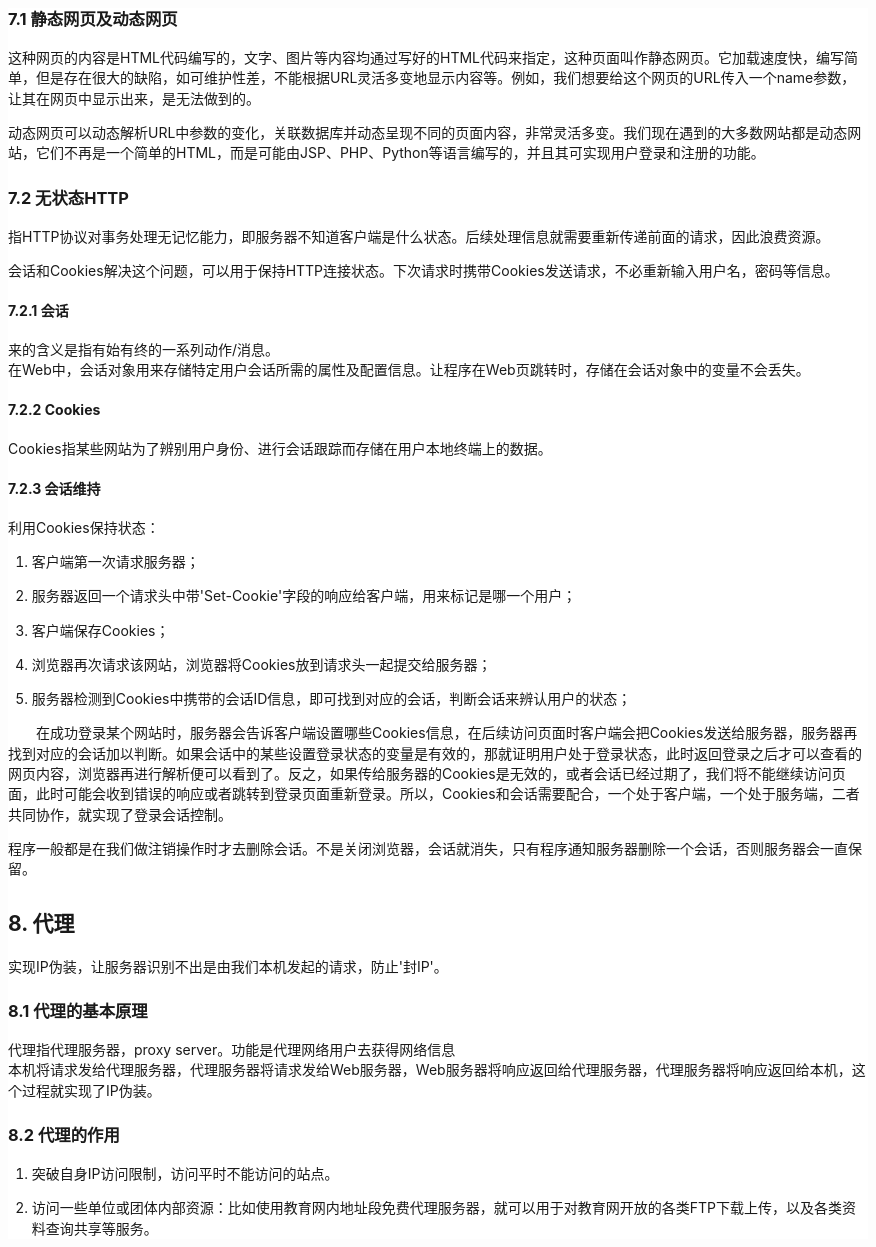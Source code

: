 ### 7.1 静态网页及动态网页

这种网页的内容是HTML代码编写的，文字、图片等内容均通过写好的HTML代码来指定，这种页面叫作静态网页。它加载速度快，编写简单，但是存在很大的缺陷，如可维护性差，不能根据URL灵活多变地显示内容等。例如，我们想要给这个网页的URL传入一个name参数，让其在网页中显示出来，是无法做到的。

动态网页可以动态解析URL中参数的变化，关联数据库并动态呈现不同的页面内容，非常灵活多变。我们现在遇到的大多数网站都是动态网站，它们不再是一个简单的HTML，而是可能由JSP、PHP、Python等语言编写的，并且其可实现用户登录和注册的功能。

### 7.2 无状态HTTP

指HTTP协议对事务处理无记忆能力，即服务器不知道客户端是什么状态。后续处理信息就需要重新传递前面的请求，因此浪费资源。

会话和Cookies解决这个问题，可以用于保持HTTP连接状态。下次请求时携带Cookies发送请求，不必重新输入用户名，密码等信息。

#### 7.2.1 会话

来的含义是指有始有终的一系列动作/消息。</br>
在Web中，会话对象用来存储特定用户会话所需的属性及配置信息。让程序在Web页跳转时，存储在会话对象中的变量不会丢失。

#### 7.2.2 Cookies

Cookies指某些网站为了辨别用户身份、进行会话跟踪而存储在用户本地终端上的数据。

#### 7.2.3 会话维持

利用Cookies保持状态：

1. 客户端第一次请求服务器；

2. 服务器返回一个请求头中带'Set-Cookie'字段的响应给客户端，用来标记是哪一个用户；

3. 客户端保存Cookies；

4. 浏览器再次请求该网站，浏览器将Cookies放到请求头一起提交给服务器；

5. 服务器检测到Cookies中携带的会话ID信息，即可找到对应的会话，判断会话来辨认用户的状态；

&ensp;&ensp;&ensp;&ensp;在成功登录某个网站时，服务器会告诉客户端设置哪些Cookies信息，在后续访问页面时客户端会把Cookies发送给服务器，服务器再找到对应的会话加以判断。如果会话中的某些设置登录状态的变量是有效的，那就证明用户处于登录状态，此时返回登录之后才可以查看的网页内容，浏览器再进行解析便可以看到了。反之，如果传给服务器的Cookies是无效的，或者会话已经过期了，我们将不能继续访问页面，此时可能会收到错误的响应或者跳转到登录页面重新登录。所以，Cookies和会话需要配合，一个处于客户端，一个处于服务端，二者共同协作，就实现了登录会话控制。

程序一般都是在我们做注销操作时才去删除会话。不是关闭浏览器，会话就消失，只有程序通知服务器删除一个会话，否则服务器会一直保留。

## 8. 代理

实现IP伪装，让服务器识别不出是由我们本机发起的请求，防止'封IP'。

### 8.1 代理的基本原理

代理指代理服务器，proxy server。功能是代理网络用户去获得网络信息</br>
本机将请求发给代理服务器，代理服务器将请求发给Web服务器，Web服务器将响应返回给代理服务器，代理服务器将响应返回给本机，这个过程就实现了IP伪装。

### 8.2 代理的作用

1. 突破自身IP访问限制，访问平时不能访问的站点。

2. 访问一些单位或团体内部资源：比如使用教育网内地址段免费代理服务器，就可以用于对教育网开放的各类FTP下载上传，以及各类资料查询共享等服务。
